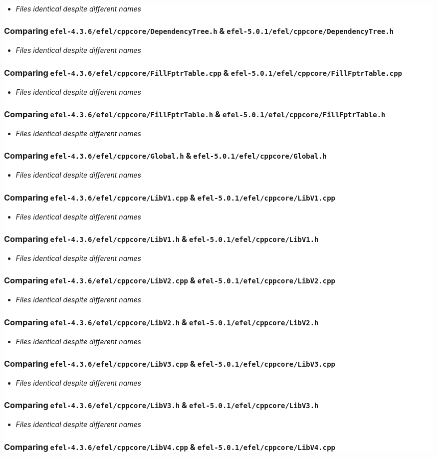  * *Files identical despite different names*

### Comparing `efel-4.3.6/efel/cppcore/DependencyTree.h` & `efel-5.0.1/efel/cppcore/DependencyTree.h`

 * *Files identical despite different names*

### Comparing `efel-4.3.6/efel/cppcore/FillFptrTable.cpp` & `efel-5.0.1/efel/cppcore/FillFptrTable.cpp`

 * *Files identical despite different names*

### Comparing `efel-4.3.6/efel/cppcore/FillFptrTable.h` & `efel-5.0.1/efel/cppcore/FillFptrTable.h`

 * *Files identical despite different names*

### Comparing `efel-4.3.6/efel/cppcore/Global.h` & `efel-5.0.1/efel/cppcore/Global.h`

 * *Files identical despite different names*

### Comparing `efel-4.3.6/efel/cppcore/LibV1.cpp` & `efel-5.0.1/efel/cppcore/LibV1.cpp`

 * *Files identical despite different names*

### Comparing `efel-4.3.6/efel/cppcore/LibV1.h` & `efel-5.0.1/efel/cppcore/LibV1.h`

 * *Files identical despite different names*

### Comparing `efel-4.3.6/efel/cppcore/LibV2.cpp` & `efel-5.0.1/efel/cppcore/LibV2.cpp`

 * *Files identical despite different names*

### Comparing `efel-4.3.6/efel/cppcore/LibV2.h` & `efel-5.0.1/efel/cppcore/LibV2.h`

 * *Files identical despite different names*

### Comparing `efel-4.3.6/efel/cppcore/LibV3.cpp` & `efel-5.0.1/efel/cppcore/LibV3.cpp`

 * *Files identical despite different names*

### Comparing `efel-4.3.6/efel/cppcore/LibV3.h` & `efel-5.0.1/efel/cppcore/LibV3.h`

 * *Files identical despite different names*

### Comparing `efel-4.3.6/efel/cppcore/LibV4.cpp` & `efel-5.0.1/efel/cppcore/LibV4.cpp`
